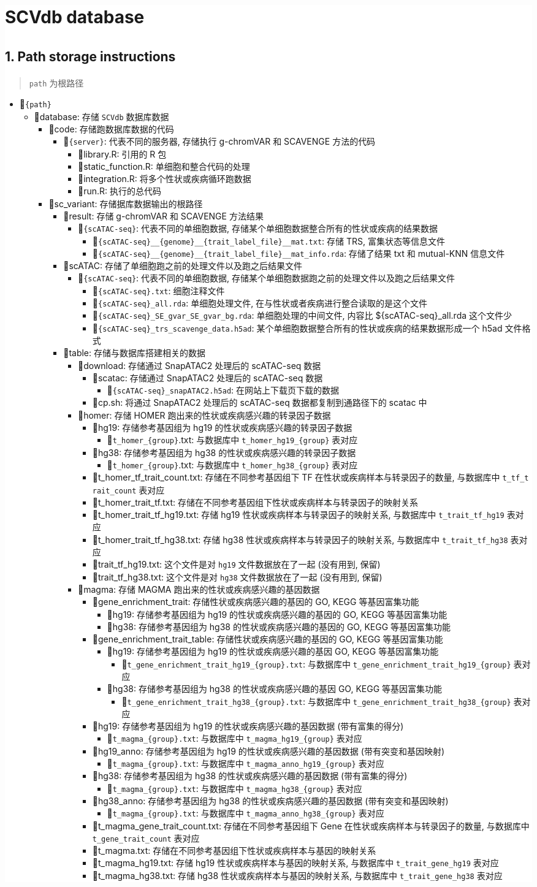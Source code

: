# SCVdb database

## 1. Path storage instructions

> `path` 为根路径

- 📁`{path}`
  - 📁database: 存储 `SCVdb` 数据库数据
    - 📁code: 存储跑数据库数据的代码
      - 📁`{server}`: 代表不同的服务器, 存储执行 g-chromVAR 和 SCAVENGE 方法的代码
        - 📄library.R: 引用的 R 包
        - 📄static_function.R: 单细胞和整合代码的处理
        - 📄integration.R: 将多个性状或疾病循环跑数据
        - 📄run.R: 执行的总代码
    - 📁sc_variant: 存储据库数据输出的根路径
      - 📁result: 存储 g-chromVAR 和 SCAVENGE 方法结果
        - 📁`{scATAC-seq}`: 代表不同的单细胞数据, 存储某个单细胞数据整合所有的性状或疾病的结果数据
          - 📄`{scATAC-seq}__{genome}__{trait_label_file}__mat.txt`: 存储 TRS, 富集状态等信息文件
          - 📄`{scATAC-seq}__{genome}__{trait_label_file}__mat_info.rda`: 存储了结果 txt 和 mutual-KNN 信息文件
      - 📁scATAC: 存储了单细胞跑之前的处理文件以及跑之后结果文件
        - 📁`{scATAC-seq}`: 代表不同的单细胞数据, 存储某个单细胞数据跑之前的处理文件以及跑之后结果文件
          - 📄`{scATAC-seq}.txt`: 细胞注释文件
          - 📄`{scATAC-seq}_all.rda`: 单细胞处理文件, 在与性状或者疾病进行整合读取的是这个文件
          - 📄`{scATAC-seq}_SE_gvar_SE_gvar_bg.rda`: 单细胞处理的中间文件, 内容比 ${scATAC-seq}_all.rda 这个文件少
          - 📄`{scATAC-seq}_trs_scavenge_data.h5ad`: 某个单细胞数据整合所有的性状或疾病的结果数据形成一个 h5ad 文件格式
      - 📁table: 存储与数据库搭建相关的数据
        - 📁download: 存储通过 SnapATAC2 处理后的 scATAC-seq 数据
          - 📁scatac: 存储通过 SnapATAC2 处理后的 scATAC-seq 数据
            - 📄`{scATAC-seq}_snapATAC2.h5ad`: 在网站上下载页下载的数据
          - 📄cp.sh: 将通过 SnapATAC2 处理后的 scATAC-seq 数据都复制到通路径下的 scatac 中
        - 📁homer: 存储 HOMER 跑出来的性状或疾病感兴趣的转录因子数据
          - 📁hg19: 存储参考基因组为 hg19 的性状或疾病感兴趣的转录因子数据
            - 📄`t_homer_{group}`.txt:  与数据库中 `t_homer_hg19_{group}` 表对应
          - 📁hg38: 存储参考基因组为 hg38 的性状或疾病感兴趣的转录因子数据
            - 📄`t_homer_{group}`.txt:  与数据库中 `t_homer_hg38_{group}` 表对应
          - 📄t_homer_tf_trait_count.txt: 存储在不同参考基因组下 TF 在性状或疾病样本与转录因子的数量, 与数据库中 `t_tf_trait_count` 表对应
          - 📄t_homer_trait_tf.txt: 存储在不同参考基因组下性状或疾病样本与转录因子的映射关系
          - 📄t_homer_trait_tf_hg19.txt: 存储 hg19 性状或疾病样本与转录因子的映射关系, 与数据库中 `t_trait_tf_hg19` 表对应
          - 📄t_homer_trait_tf_hg38.txt: 存储 hg38 性状或疾病样本与转录因子的映射关系, 与数据库中 `t_trait_tf_hg38` 表对应
          - 📄trait_tf_hg19.txt: 这个文件是对 `hg19` 文件数据放在了一起 (没有用到, 保留)
          - 📄trait_tf_hg38.txt: 这个文件是对 `hg38` 文件数据放在了一起 (没有用到, 保留)
        - 📁magma: 存储 MAGMA 跑出来的性状或疾病感兴趣的基因数据
          - 📁gene_enrichment_trait: 存储性状或疾病感兴趣的基因的 GO, KEGG 等基因富集功能
            - 📁hg19: 存储参考基因组为 hg19 的性状或疾病感兴趣的基因的 GO, KEGG 等基因富集功能
            - 📁hg38: 存储参考基因组为 hg38 的性状或疾病感兴趣的基因的 GO, KEGG 等基因富集功能
          - 📁gene_enrichment_trait_table: 存储性状或疾病感兴趣的基因的 GO, KEGG 等基因富集功能
            - 📁hg19: 存储参考基因组为 hg19 的性状或疾病感兴趣的基因 GO, KEGG 等基因富集功能
              - 📄`t_gene_enrichment_trait_hg19_{group}.txt`: 与数据库中 `t_gene_enrichment_trait_hg19_{group}` 表对应
            - 📁hg38: 存储参考基因组为 hg38 的性状或疾病感兴趣的基因 GO, KEGG 等基因富集功能
              - 📄`t_gene_enrichment_trait_hg38_{group}.txt`: 与数据库中 `t_gene_enrichment_trait_hg38_{group}` 表对应
          - 📁hg19: 存储参考基因组为 hg19 的性状或疾病感兴趣的基因数据 (带有富集的得分)
            - 📄`t_magma_{group}.txt`: 与数据库中 `t_magma_hg19_{group}` 表对应
          - 📁hg19_anno: 存储参考基因组为 hg19 的性状或疾病感兴趣的基因数据 (带有突变和基因映射)
            - 📄`t_magma_{group}.txt`: 与数据库中 `t_magma_anno_hg19_{group}` 表对应
          - 📁hg38: 存储参考基因组为 hg38 的性状或疾病感兴趣的基因数据 (带有富集的得分)
            - 📄`t_magma_{group}.txt`: 与数据库中 `t_magma_hg38_{group}` 表对应
          - 📁hg38_anno: 存储参考基因组为 hg38 的性状或疾病感兴趣的基因数据 (带有突变和基因映射)
            - 📄`t_magma_{group}.txt`: 与数据库中 `t_magma_anno_hg38_{group}` 表对应
          - 📄t_magma_gene_trait_count.txt: 存储在不同参考基因组下 Gene 在性状或疾病样本与转录因子的数量, 与数据库中 `t_gene_trait_count` 表对应
          - 📄t_magma.txt: 存储在不同参考基因组下性状或疾病样本与基因的映射关系
          - 📄t_magma_hg19.txt: 存储 hg19 性状或疾病样本与基因的映射关系, 与数据库中 `t_trait_gene_hg19` 表对应
          - 📄t_magma_hg38.txt: 存储 hg38 性状或疾病样本与基因的映射关系, 与数据库中 `t_trait_gene_hg38` 表对应